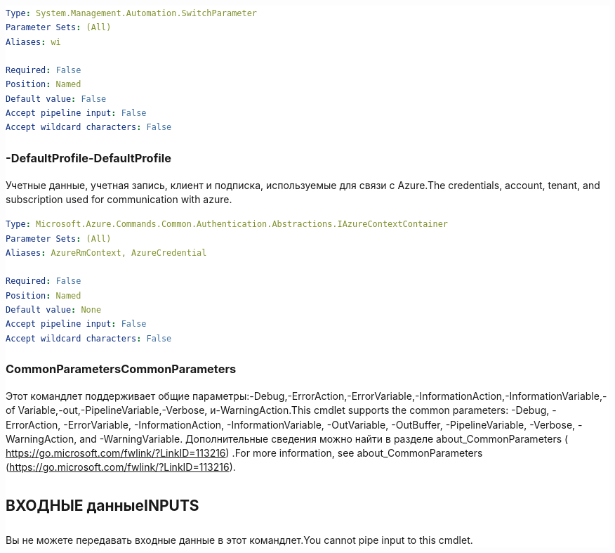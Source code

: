 ```yaml
Type: System.Management.Automation.SwitchParameter
Parameter Sets: (All)
Aliases: wi

Required: False
Position: Named
Default value: False
Accept pipeline input: False
Accept wildcard characters: False
```

### <span data-ttu-id="cea95-144">-DefaultProfile</span><span class="sxs-lookup"><span data-stu-id="cea95-144">-DefaultProfile</span></span>
<span data-ttu-id="cea95-145">Учетные данные, учетная запись, клиент и подписка, используемые для связи с Azure.</span><span class="sxs-lookup"><span data-stu-id="cea95-145">The credentials, account, tenant, and subscription used for communication with azure.</span></span>

```yaml
Type: Microsoft.Azure.Commands.Common.Authentication.Abstractions.IAzureContextContainer
Parameter Sets: (All)
Aliases: AzureRmContext, AzureCredential

Required: False
Position: Named
Default value: None
Accept pipeline input: False
Accept wildcard characters: False
```

### <span data-ttu-id="cea95-146">CommonParameters</span><span class="sxs-lookup"><span data-stu-id="cea95-146">CommonParameters</span></span>
<span data-ttu-id="cea95-147">Этот командлет поддерживает общие параметры:-Debug,-ErrorAction,-ErrorVariable,-InformationAction,-InformationVariable,-of Variable,-out,-PipelineVariable,-Verbose, и-WarningAction.</span><span class="sxs-lookup"><span data-stu-id="cea95-147">This cmdlet supports the common parameters: -Debug, -ErrorAction, -ErrorVariable, -InformationAction, -InformationVariable, -OutVariable, -OutBuffer, -PipelineVariable, -Verbose, -WarningAction, and -WarningVariable.</span></span> <span data-ttu-id="cea95-148">Дополнительные сведения можно найти в разделе about_CommonParameters ( https://go.microsoft.com/fwlink/?LinkID=113216) .</span><span class="sxs-lookup"><span data-stu-id="cea95-148">For more information, see about_CommonParameters (https://go.microsoft.com/fwlink/?LinkID=113216).</span></span>

## <span data-ttu-id="cea95-149">ВХОДНЫЕ данные</span><span class="sxs-lookup"><span data-stu-id="cea95-149">INPUTS</span></span>

###  
<span data-ttu-id="cea95-150">Вы не можете передавать входные данные в этот командлет.</span><span class="sxs-lookup"><span data-stu-id="cea95-150">You cannot pipe input to this cmdlet.</span></span>
